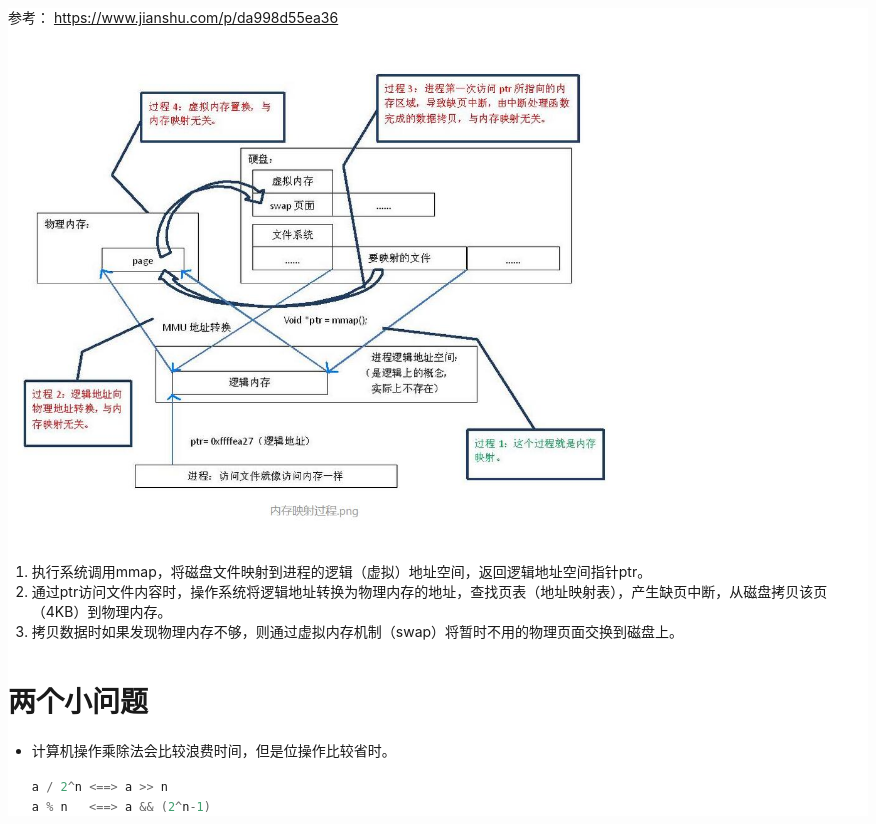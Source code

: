

参考： https://www.jianshu.com/p/da998d55ea36



<img src="../images/mmap/mmap.jpg" height="500" width="600" />

1. 执行系统调用mmap，将磁盘文件映射到进程的逻辑（虚拟）地址空间，返回逻辑地址空间指针ptr。
2. 通过ptr访问文件内容时，操作系统将逻辑地址转换为物理内存的地址，查找页表（地址映射表），产生缺页中断，从磁盘拷贝该页（4KB）到物理内存。
3. 拷贝数据时如果发现物理内存不够，则通过虚拟内存机制（swap）将暂时不用的物理页面交换到磁盘上。



# 两个小问题

* 计算机操作乘除法会比较浪费时间，但是位操作比较省时。

  ```c
  a / 2^n <==> a >> n
  a % n   <==> a && (2^n-1)
  ```
